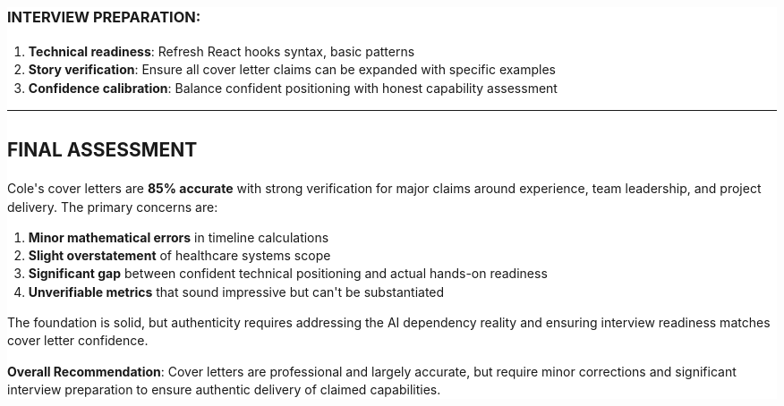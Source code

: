 ### INTERVIEW PREPARATION:
1. **Technical readiness**: Refresh React hooks syntax, basic patterns
2. **Story verification**: Ensure all cover letter claims can be expanded with specific examples
3. **Confidence calibration**: Balance confident positioning with honest capability assessment

---

## FINAL ASSESSMENT

Cole's cover letters are **85% accurate** with strong verification for major claims around experience, team leadership, and project delivery. The primary concerns are:

1. **Minor mathematical errors** in timeline calculations
2. **Slight overstatement** of healthcare systems scope
3. **Significant gap** between confident technical positioning and actual hands-on readiness
4. **Unverifiable metrics** that sound impressive but can't be substantiated

The foundation is solid, but authenticity requires addressing the AI dependency reality and ensuring interview readiness matches cover letter confidence.

**Overall Recommendation**: Cover letters are professional and largely accurate, but require minor corrections and significant interview preparation to ensure authentic delivery of claimed capabilities.